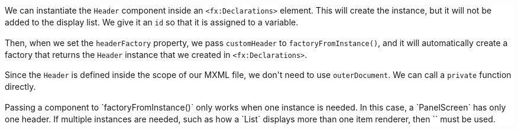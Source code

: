 We can instantiate the `Header` component inside an `<fx:Declarations>` element. This will create the instance, but it will not be added to the display list. We give it an `id` so that it is assigned to a variable.

Then, when we set the `headerFactory` property, we pass `customHeader` to `factoryFromInstance()`, and it will automatically create a factory that returns the `Header` instance that we created in `<fx:Declarations>`.

Since the `Header` is defined inside the scope of our MXML file, we don't need to use `outerDocument`. We can call a `private` function directly.

<aside class="info">Passing a component to `factoryFromInstance()` only works when one instance is needed. In this case, a `PanelScreen` has only one header. If multiple instances are needed, such as how a `List` displays more than one item renderer, then `<fx:Component>` must be used.</aside>